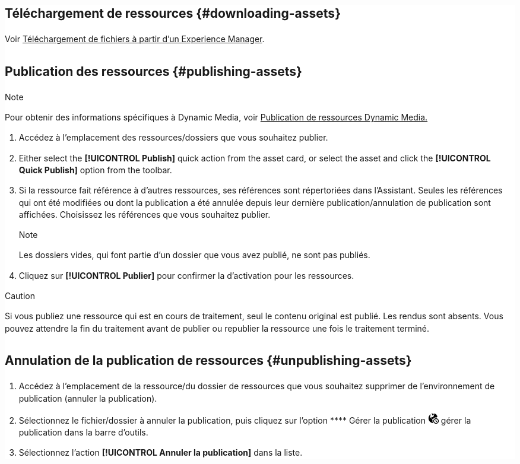 ## Téléchargement de ressources {#downloading-assets}

Voir [Téléchargement de fichiers à partir d’un Experience Manager](/help/assets/download-assets-from-aem.md).

## Publication des ressources {#publishing-assets}

>[!NOTE]
>
>Pour obtenir des informations spécifiques à Dynamic Media, voir [Publication de ressources Dynamic Media.](/help/assets/publishing-dynamicmedia-assets.md)

1. Accédez à l’emplacement des ressources/dossiers que vous souhaitez publier.

1. Either select the **[!UICONTROL Publish]** quick action from the asset card, or select the asset and click the **[!UICONTROL Quick Publish]** option from the toolbar.
1. Si la ressource fait référence à d’autres ressources, ses références sont répertoriées dans l’Assistant. Seules les références qui ont été modifiées ou dont la publication a été annulée depuis leur dernière publication/annulation de publication sont affichées. Choisissez les références que vous souhaitez publier.

   >[!NOTE]
   >
   >Les dossiers vides, qui font partie d’un dossier que vous avez publié, ne sont pas publiés.

1. Cliquez sur **[!UICONTROL Publier]** pour confirmer la d’activation pour les ressources.

>[!CAUTION]
>
>Si vous publiez une ressource qui est en cours de traitement, seul le contenu original est publié. Les rendus sont absents. Vous pouvez attendre la fin du traitement avant de publier ou republier la ressource une fois le traitement terminé.

## Annulation de la publication de ressources {#unpublishing-assets}

1. Accédez à l’emplacement de la ressource/du dossier de ressources que vous souhaitez supprimer de l’environnement de publication (annuler la publication).

1. Sélectionnez le fichier/dossier à annuler la publication, puis cliquez sur l’option **** Gérer la publication ![](assets/do-not-localize/globe-publication.png) gérer la publication dans la barre d’outils.

1. Sélectionnez l’action **[!UICONTROL Annuler la publication]** dans la liste.
